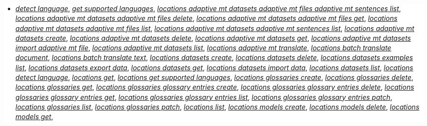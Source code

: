  * [*detect language*](https://docs.rs/google-translate3/7.0.0+20240301/google_translate3/api::ProjectDetectLanguageCall), [*get supported languages*](https://docs.rs/google-translate3/7.0.0+20240301/google_translate3/api::ProjectGetSupportedLanguageCall), [*locations adaptive mt datasets adaptive mt files adaptive mt sentences list*](https://docs.rs/google-translate3/7.0.0+20240301/google_translate3/api::ProjectLocationAdaptiveMtDatasetAdaptiveMtFileAdaptiveMtSentenceListCall), [*locations adaptive mt datasets adaptive mt files delete*](https://docs.rs/google-translate3/7.0.0+20240301/google_translate3/api::ProjectLocationAdaptiveMtDatasetAdaptiveMtFileDeleteCall), [*locations adaptive mt datasets adaptive mt files get*](https://docs.rs/google-translate3/7.0.0+20240301/google_translate3/api::ProjectLocationAdaptiveMtDatasetAdaptiveMtFileGetCall), [*locations adaptive mt datasets adaptive mt files list*](https://docs.rs/google-translate3/7.0.0+20240301/google_translate3/api::ProjectLocationAdaptiveMtDatasetAdaptiveMtFileListCall), [*locations adaptive mt datasets adaptive mt sentences list*](https://docs.rs/google-translate3/7.0.0+20240301/google_translate3/api::ProjectLocationAdaptiveMtDatasetAdaptiveMtSentenceListCall), [*locations adaptive mt datasets create*](https://docs.rs/google-translate3/7.0.0+20240301/google_translate3/api::ProjectLocationAdaptiveMtDatasetCreateCall), [*locations adaptive mt datasets delete*](https://docs.rs/google-translate3/7.0.0+20240301/google_translate3/api::ProjectLocationAdaptiveMtDatasetDeleteCall), [*locations adaptive mt datasets get*](https://docs.rs/google-translate3/7.0.0+20240301/google_translate3/api::ProjectLocationAdaptiveMtDatasetGetCall), [*locations adaptive mt datasets import adaptive mt file*](https://docs.rs/google-translate3/7.0.0+20240301/google_translate3/api::ProjectLocationAdaptiveMtDatasetImportAdaptiveMtFileCall), [*locations adaptive mt datasets list*](https://docs.rs/google-translate3/7.0.0+20240301/google_translate3/api::ProjectLocationAdaptiveMtDatasetListCall), [*locations adaptive mt translate*](https://docs.rs/google-translate3/7.0.0+20240301/google_translate3/api::ProjectLocationAdaptiveMtTranslateCall), [*locations batch translate document*](https://docs.rs/google-translate3/7.0.0+20240301/google_translate3/api::ProjectLocationBatchTranslateDocumentCall), [*locations batch translate text*](https://docs.rs/google-translate3/7.0.0+20240301/google_translate3/api::ProjectLocationBatchTranslateTextCall), [*locations datasets create*](https://docs.rs/google-translate3/7.0.0+20240301/google_translate3/api::ProjectLocationDatasetCreateCall), [*locations datasets delete*](https://docs.rs/google-translate3/7.0.0+20240301/google_translate3/api::ProjectLocationDatasetDeleteCall), [*locations datasets examples list*](https://docs.rs/google-translate3/7.0.0+20240301/google_translate3/api::ProjectLocationDatasetExampleListCall), [*locations datasets export data*](https://docs.rs/google-translate3/7.0.0+20240301/google_translate3/api::ProjectLocationDatasetExportDataCall), [*locations datasets get*](https://docs.rs/google-translate3/7.0.0+20240301/google_translate3/api::ProjectLocationDatasetGetCall), [*locations datasets import data*](https://docs.rs/google-translate3/7.0.0+20240301/google_translate3/api::ProjectLocationDatasetImportDataCall), [*locations datasets list*](https://docs.rs/google-translate3/7.0.0+20240301/google_translate3/api::ProjectLocationDatasetListCall), [*locations detect language*](https://docs.rs/google-translate3/7.0.0+20240301/google_translate3/api::ProjectLocationDetectLanguageCall), [*locations get*](https://docs.rs/google-translate3/7.0.0+20240301/google_translate3/api::ProjectLocationGetCall), [*locations get supported languages*](https://docs.rs/google-translate3/7.0.0+20240301/google_translate3/api::ProjectLocationGetSupportedLanguageCall), [*locations glossaries create*](https://docs.rs/google-translate3/7.0.0+20240301/google_translate3/api::ProjectLocationGlossaryCreateCall), [*locations glossaries delete*](https://docs.rs/google-translate3/7.0.0+20240301/google_translate3/api::ProjectLocationGlossaryDeleteCall), [*locations glossaries get*](https://docs.rs/google-translate3/7.0.0+20240301/google_translate3/api::ProjectLocationGlossaryGetCall), [*locations glossaries glossary entries create*](https://docs.rs/google-translate3/7.0.0+20240301/google_translate3/api::ProjectLocationGlossaryGlossaryEntryCreateCall), [*locations glossaries glossary entries delete*](https://docs.rs/google-translate3/7.0.0+20240301/google_translate3/api::ProjectLocationGlossaryGlossaryEntryDeleteCall), [*locations glossaries glossary entries get*](https://docs.rs/google-translate3/7.0.0+20240301/google_translate3/api::ProjectLocationGlossaryGlossaryEntryGetCall), [*locations glossaries glossary entries list*](https://docs.rs/google-translate3/7.0.0+20240301/google_translate3/api::ProjectLocationGlossaryGlossaryEntryListCall), [*locations glossaries glossary entries patch*](https://docs.rs/google-translate3/7.0.0+20240301/google_translate3/api::ProjectLocationGlossaryGlossaryEntryPatchCall), [*locations glossaries list*](https://docs.rs/google-translate3/7.0.0+20240301/google_translate3/api::ProjectLocationGlossaryListCall), [*locations glossaries patch*](https://docs.rs/google-translate3/7.0.0+20240301/google_translate3/api::ProjectLocationGlossaryPatchCall), [*locations list*](https://docs.rs/google-translate3/7.0.0+20240301/google_translate3/api::ProjectLocationListCall), [*locations models create*](https://docs.rs/google-translate3/7.0.0+20240301/google_translate3/api::ProjectLocationModelCreateCall), [*locations models delete*](https://docs.rs/google-translate3/7.0.0+20240301/google_translate3/api::ProjectLocationModelDeleteCall), [*locations models get*](https://docs.rs/google-translate3/7.0.0+20240301/google_translate3/api::ProjectLocationModelGetCall),